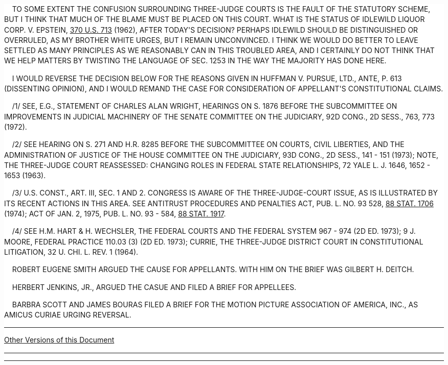     TO SOME EXTENT THE CONFUSION SURROUNDING THREE-JUDGE COURTS IS THE FAULT OF THE STATUTORY SCHEME, BUT I THINK THAT MUCH OF THE BLAME MUST BE PLACED ON THIS COURT.  WHAT IS THE STATUS OF IDLEWILD LIQUOR CORP. V. EPSTEIN, [370 U.S. 713][/us/courts/scotus/usReporter/370/713] (1962), AFTER TODAY'S DECISION?  PERHAPS IDLEWILD SHOULD BE DISTINGUISHED OR OVERRULED, AS MY BROTHER WHITE URGES, BUT I REMAIN UNCONVINCED.  I THINK WE WOULD DO BETTER TO LEAVE SETTLED AS MANY PRINCIPLES AS WE REASONABLY CAN IN THIS TROUBLED AREA, AND I CERTAINLY DO NOT THINK THAT WE HELP MATTERS BY TWISTING THE LANGUAGE OF SEC. 1253 IN THE WAY THE MAJORITY HAS DONE HERE.

    I WOULD REVERSE THE DECISION BELOW FOR THE REASONS GIVEN IN HUFFMAN V. PURSUE, LTD., ANTE, P. 613 (DISSENTING OPINION), AND I WOULD REMAND THE CASE FOR CONSIDERATION OF APPELLANT'S CONSTITUTIONAL CLAIMS.

    /1/ SEE, E.G., STATEMENT OF CHARLES ALAN WRIGHT, HEARINGS ON S. 1876 BEFORE THE SUBCOMMITTEE ON IMPROVEMENTS IN JUDICIAL MACHINERY OF THE SENATE COMMITTEE ON THE JUDICIARY, 92D CONG., 2D SESS., 763, 773 (1972).

    /2/ SEE HEARING ON S. 271 AND H.R. 8285 BEFORE THE SUBCOMMITTEE ON COURTS, CIVIL LIBERTIES, AND THE ADMINISTRATION OF JUSTICE OF THE HOUSE COMMITTEE ON THE JUDICIARY, 93D CONG., 2D SESS., 141 - 151 (1973); NOTE, THE THREE-JUDGE COURT REASSESSED:  CHANGING ROLES IN FEDERAL STATE RELATIONSHIPS, 72 YALE L. J. 1646, 1652 - 1653 (1963).

    /3/ U.S. CONST., ART. III, SEC. 1 AND 2.  CONGRESS IS AWARE OF THE THREE-JUDGE-COURT ISSUE, AS IS ILLUSTRATED BY ITS RECENT ACTIONS IN THIS AREA.  SEE ANTITRUST PROCEDURES AND PENALTIES ACT, PUB. L. NO. 93 528, [88 STAT. 1706][/us/stat/88/1706] (1974); ACT OF JAN. 2, 1975, PUB. L. NO. 93 - 584, [88 STAT. 1917][/us/stat/88/1917].

    /4/ SEE H.M. HART & H. WECHSLER, THE FEDERAL COURTS AND THE FEDERAL SYSTEM 967 - 974 (2D ED. 1973); 9 J. MOORE, FEDERAL PRACTICE 110.03 (3) (2D ED. 1973); CURRIE, THE THREE-JUDGE DISTRICT COURT IN CONSTITUTIONAL LITIGATION, 32 U. CHI.  L. REV. 1 (1964).

    ROBERT EUGENE SMITH ARGUED THE CAUSE FOR APPELLANTS.  WITH HIM ON THE BRIEF WAS GILBERT H. DEITCH.

    HERBERT JENKINS, JR., ARGUED THE CASUE AND FILED A BRIEF FOR APPELLEES.

    BARBRA SCOTT AND JAMES BOURAS FILED A BRIEF FOR THE MOTION PICTURE ASSOCIATION OF AMERICA, INC., AS AMICUS CURIAE URGING REVERSAL.

----------

[Other Versions of this Document](https://publicdocs.github.io/go/links?ns=uslm-x&ref=%2Fus%2Fcourts%2Fscotus%2FusReporter%2F420%2F799)

----------
----------

[/us/courts/scotus/usReporter/420/799]: https://publicdocs.github.io/go/links?ns=uslm-x&ref=%2Fus%2Fcourts%2Fscotus%2FusReporter%2F420%2F799
[/us/usc/t28/s1253]: https://publicdocs.github.io/go/links?ns=uslm&ref=%2Fus%2Fusc%2Ft28%2Fs1253
[/us/usc/t42/s1983]: https://publicdocs.github.io/go/links?ns=uslm&ref=%2Fus%2Fusc%2Ft42%2Fs1983
[/us/courts/scotus/usReporter/401/37]: https://publicdocs.github.io/go/links?ns=uslm-x&ref=%2Fus%2Fcourts%2Fscotus%2FusReporter%2F401%2F37
[/us/usc/t28/s1253]: https://publicdocs.github.io/go/links?ns=uslm&ref=%2Fus%2Fusc%2Ft28%2Fs1253
[/us/courts/scotus/usReporter/415/974]: https://publicdocs.github.io/go/links?ns=uslm-x&ref=%2Fus%2Fcourts%2Fscotus%2FusReporter%2F415%2F974
[/us/usc/t28/s1253]: https://publicdocs.github.io/go/links?ns=uslm&ref=%2Fus%2Fusc%2Ft28%2Fs1253
[/us/courts/scotus/usReporter/419/90]: https://publicdocs.github.io/go/links?ns=uslm-x&ref=%2Fus%2Fcourts%2Fscotus%2FusReporter%2F419%2F90
[/us/courts/scotus/usReporter/405/538]: https://publicdocs.github.io/go/links?ns=uslm-x&ref=%2Fus%2Fcourts%2Fscotus%2FusReporter%2F405%2F538
[/us/courts/scotus/usReporter/393/83]: https://publicdocs.github.io/go/links?ns=uslm-x&ref=%2Fus%2Fcourts%2Fscotus%2FusReporter%2F393%2F83
[/us/courts/scotus/usReporter/395/826]: https://publicdocs.github.io/go/links?ns=uslm-x&ref=%2Fus%2Fcourts%2Fscotus%2FusReporter%2F395%2F826
[/us/courts/scotus/usReporter/398/427]: https://publicdocs.github.io/go/links?ns=uslm-x&ref=%2Fus%2Fcourts%2Fscotus%2FusReporter%2F398%2F427
[/us/courts/scotus/usReporter/312/246]: https://publicdocs.github.io/go/links?ns=uslm-x&ref=%2Fus%2Fcourts%2Fscotus%2FusReporter%2F312%2F246
[/us/courts/scotus/usReporter/401/37]: https://publicdocs.github.io/go/links?ns=uslm-x&ref=%2Fus%2Fcourts%2Fscotus%2FusReporter%2F401%2F37
[/us/usc/t28/s1253]: https://publicdocs.github.io/go/links?ns=uslm&ref=%2Fus%2Fusc%2Ft28%2Fs1253
[/us/courts/scotus/usReporter/419/90]: https://publicdocs.github.io/go/links?ns=uslm-x&ref=%2Fus%2Fcourts%2Fscotus%2FusReporter%2F419%2F90
[/us/usc/t28/s1253]: https://publicdocs.github.io/go/links?ns=uslm&ref=%2Fus%2Fusc%2Ft28%2Fs1253
[/us/courts/scotus/usReporter/370/294]: https://publicdocs.github.io/go/links?ns=uslm-x&ref=%2Fus%2Fcourts%2Fscotus%2FusReporter%2F370%2F294
[/us/courts/scotus/usReporter/415/452]: https://publicdocs.github.io/go/links?ns=uslm-x&ref=%2Fus%2Fcourts%2Fscotus%2FusReporter%2F415%2F452
[/us/courts/scotus/usReporter/393/407]: https://publicdocs.github.io/go/links?ns=uslm-x&ref=%2Fus%2Fcourts%2Fscotus%2FusReporter%2F393%2F407
[/us/courts/scotus/usReporter/398/427]: https://publicdocs.github.io/go/links?ns=uslm-x&ref=%2Fus%2Fcourts%2Fscotus%2FusReporter%2F398%2F427
[/us/courts/scotus/usReporter/401/37]: https://publicdocs.github.io/go/links?ns=uslm-x&ref=%2Fus%2Fcourts%2Fscotus%2FusReporter%2F401%2F37
[/us/usc/t28/s1253]: https://publicdocs.github.io/go/links?ns=uslm&ref=%2Fus%2Fusc%2Ft28%2Fs1253
[/us/usc/t28/s2281]: https://publicdocs.github.io/go/links?ns=uslm&ref=%2Fus%2Fusc%2Ft28%2Fs2281
[/us/courts/scotus/usReporter/370/713]: https://publicdocs.github.io/go/links?ns=uslm-x&ref=%2Fus%2Fcourts%2Fscotus%2FusReporter%2F370%2F713
[/us/courts/scotus/usReporter/382/111]: https://publicdocs.github.io/go/links?ns=uslm-x&ref=%2Fus%2Fcourts%2Fscotus%2FusReporter%2F382%2F111
[/us/courts/scotus/usReporter/415/528]: https://publicdocs.github.io/go/links?ns=uslm-x&ref=%2Fus%2Fcourts%2Fscotus%2FusReporter%2F415%2F528

[/us/courts/scotus/usReporter/312/496]: https://publicdocs.github.io/go/links?ns=uslm-x&ref=%2Fus%2Fcourts%2Fscotus%2FusReporter%2F312%2F496
[/us/stat/88/1706]: https://publicdocs.github.io/go/links?ns=uslm&ref=%2Fus%2Fstat%2F88%2F1706
[/us/stat/88/1917]: https://publicdocs.github.io/go/links?ns=uslm&ref=%2Fus%2Fstat%2F88%2F1917